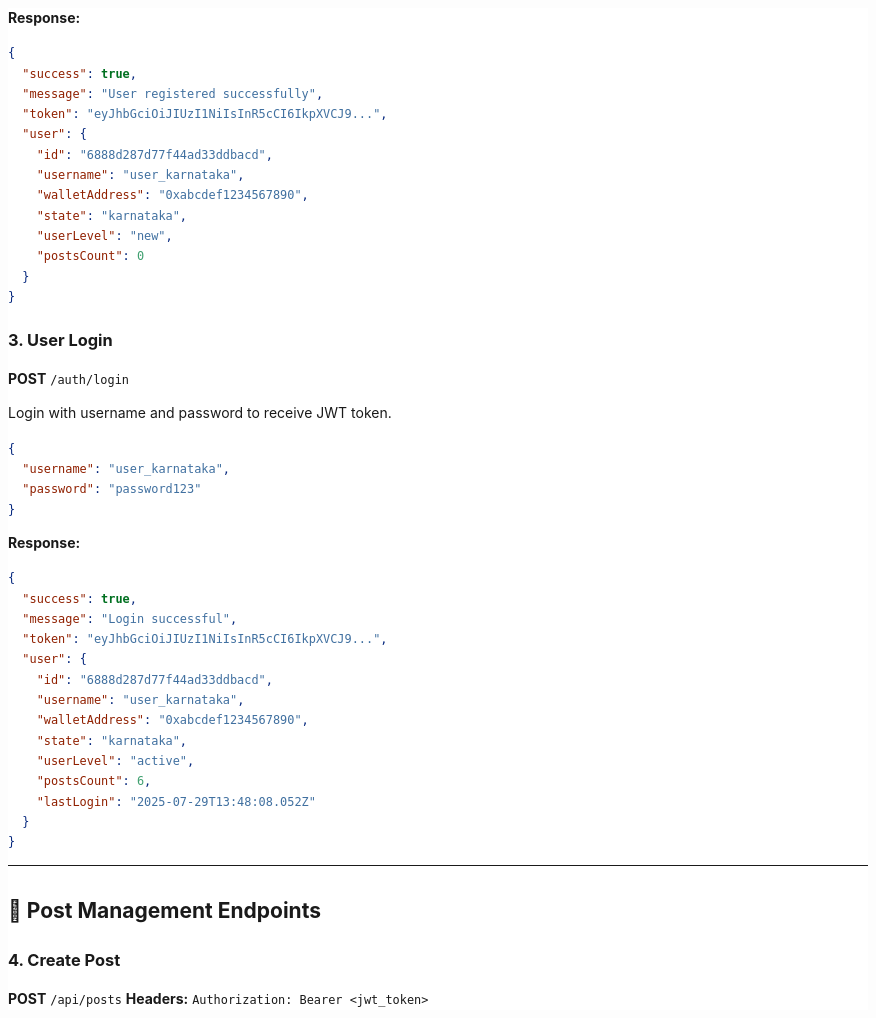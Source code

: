 **Response:**
```json
{
  "success": true,
  "message": "User registered successfully",
  "token": "eyJhbGciOiJIUzI1NiIsInR5cCI6IkpXVCJ9...",
  "user": {
    "id": "6888d287d77f44ad33ddbacd",
    "username": "user_karnataka",
    "walletAddress": "0xabcdef1234567890",
    "state": "karnataka",
    "userLevel": "new",
    "postsCount": 0
  }
}
```

### 3. User Login
**POST** `/auth/login`

Login with username and password to receive JWT token.

```json
{
  "username": "user_karnataka",
  "password": "password123"
}
```

**Response:**
```json
{
  "success": true,
  "message": "Login successful",
  "token": "eyJhbGciOiJIUzI1NiIsInR5cCI6IkpXVCJ9...",
  "user": {
    "id": "6888d287d77f44ad33ddbacd",
    "username": "user_karnataka",
    "walletAddress": "0xabcdef1234567890",
    "state": "karnataka",
    "userLevel": "active",
    "postsCount": 6,
    "lastLogin": "2025-07-29T13:48:08.052Z"
  }
}
```

---

## 📝 Post Management Endpoints

### 4. Create Post
**POST** `/api/posts`
**Headers:** `Authorization: Bearer <jwt_token>`
